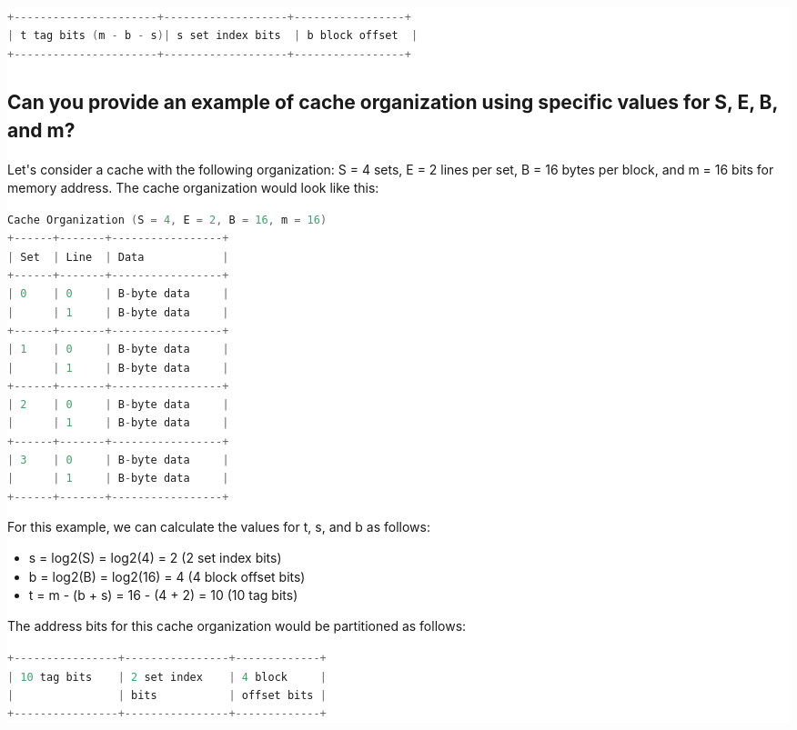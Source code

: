 ```c
+----------------------+-------------------+-----------------+
| t tag bits (m - b - s)| s set index bits  | b block offset  |
+----------------------+-------------------+-----------------+
```
## Can you provide an example of cache organization using specific values for S, E, B, and m?

Let's consider a cache with the following organization: S = 4 sets, E = 2 lines per set, B = 16 bytes per block, and m = 16 bits for memory address. The cache organization would look like this:
```c
Cache Organization (S = 4, E = 2, B = 16, m = 16)
+------+-------+-----------------+
| Set  | Line  | Data            |
+------+-------+-----------------+
| 0    | 0     | B-byte data     |
|      | 1     | B-byte data     |
+------+-------+-----------------+
| 1    | 0     | B-byte data     |
|      | 1     | B-byte data     |
+------+-------+-----------------+
| 2    | 0     | B-byte data     |
|      | 1     | B-byte data     |
+------+-------+-----------------+
| 3    | 0     | B-byte data     |
|      | 1     | B-byte data     |
+------+-------+-----------------+
```
For this example, we can calculate the values for t, s, and b as follows:

-   s = log2(S) = log2(4) = 2 (2 set index bits)
-   b = log2(B) = log2(16) = 4 (4 block offset bits)
-   t = m - (b + s) = 16 - (4 + 2) = 10 (10 tag bits)

The address bits for this cache organization would be partitioned as follows:
```c
+----------------+----------------+-------------+
| 10 tag bits    | 2 set index    | 4 block     |
|                | bits           | offset bits |
+----------------+----------------+-------------+
```